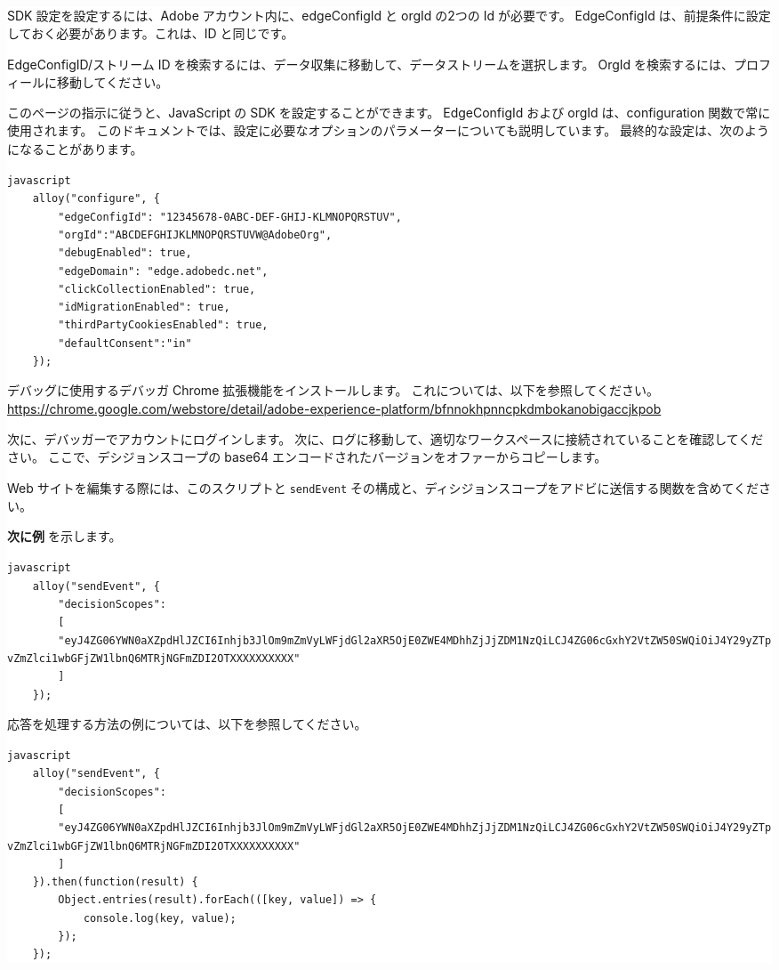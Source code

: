 SDK 設定を設定するには、Adobe アカウント内に、edgeConfigId と orgId の2つの Id が必要です。 EdgeConfigId は、前提条件に設定しておく必要があります。これは、ID と同じです。

EdgeConfigID/ストリーム ID を検索するには、データ収集に移動して、データストリームを選択します。 OrgId を検索するには、プロフィールに移動してください。

このページの指示に従うと、JavaScript の SDK を設定することができます。 EdgeConfigId および orgId は、configuration 関数で常に使用されます。 このドキュメントでは、設定に必要なオプションのパラメーターについても説明しています。 最終的な設定は、次のようになることがあります。

```
javascript
    alloy("configure", {
        "edgeConfigId": "12345678-0ABC-DEF-GHIJ-KLMNOPQRSTUV",                            
        "orgId":"ABCDEFGHIJKLMNOPQRSTUVW@AdobeOrg",
        "debugEnabled": true,
        "edgeDomain": "edge.adobedc.net",
        "clickCollectionEnabled": true,
        "idMigrationEnabled": true,
        "thirdPartyCookiesEnabled": true,
        "defaultConsent":"in"  
    });
```

デバッグに使用するデバッガ Chrome 拡張機能をインストールします。 これについては、以下を参照してください。 <https://chrome.google.com/webstore/detail/adobe-experience-platform/bfnnokhpnncpkdmbokanobigaccjkpob>

次に、デバッガーでアカウントにログインします。 次に、ログに移動して、適切なワークスペースに接続されていることを確認してください。 ここで、デシジョンスコープの base64 エンコードされたバージョンをオファーからコピーします。

Web サイトを編集する際には、このスクリプトと `sendEvent` その構成と、ディシジョンスコープをアドビに送信する関数を含めてください。

**次に例** を示します。

```
javascript
    alloy("sendEvent", {
        "decisionScopes": 
        [
        "eyJ4ZG06YWN0aXZpdHlJZCI6Inhjb3JlOm9mZmVyLWFjdGl2aXR5OjE0ZWE4MDhhZjJjZDM1NzQiLCJ4ZG06cGxhY2VtZW50SWQiOiJ4Y29yZTpvZmZlci1wbGFjZW1lbnQ6MTRjNGFmZDI2OTXXXXXXXXXX"
        ]
    });
```

応答を処理する方法の例については、以下を参照してください。

```
javascript
    alloy("sendEvent", {
        "decisionScopes":
        [
        "eyJ4ZG06YWN0aXZpdHlJZCI6Inhjb3JlOm9mZmVyLWFjdGl2aXR5OjE0ZWE4MDhhZjJjZDM1NzQiLCJ4ZG06cGxhY2VtZW50SWQiOiJ4Y29yZTpvZmZlci1wbGFjZW1lbnQ6MTRjNGFmZDI2OTXXXXXXXXXX"
        ]
    }).then(function(result) {
        Object.entries(result).forEach(([key, value]) => {
            console.log(key, value);
        });
    });
```
